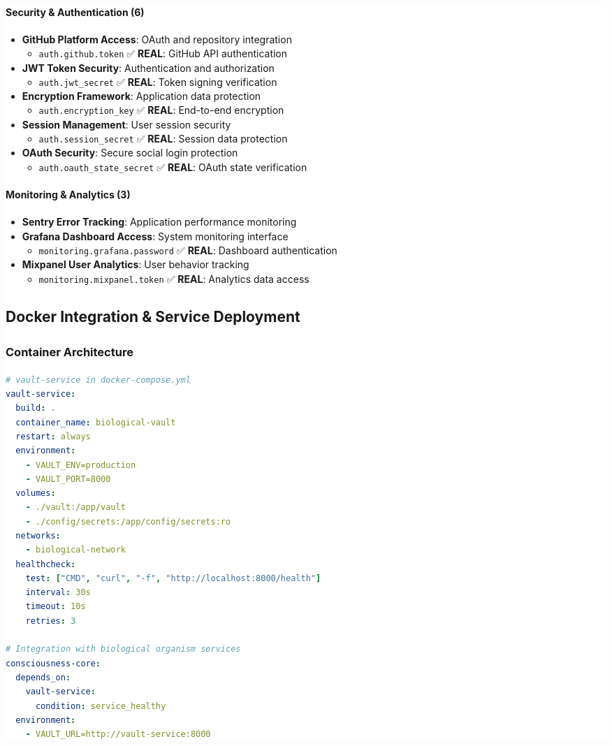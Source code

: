 #### Security & Authentication (6)
- **GitHub Platform Access**: OAuth and repository integration
  - `auth.github.token` ✅ **REAL**: GitHub API authentication
- **JWT Token Security**: Authentication and authorization
  - `auth.jwt_secret` ✅ **REAL**: Token signing verification
- **Encryption Framework**: Application data protection
  - `auth.encryption_key` ✅ **REAL**: End-to-end encryption
- **Session Management**: User session security
  - `auth.session_secret` ✅ **REAL**: Session data protection
- **OAuth Security**: Secure social login protection
  - `auth.oauth_state_secret` ✅ **REAL**: OAuth state verification

#### Monitoring & Analytics (3)
- **Sentry Error Tracking**: Application performance monitoring
- **Grafana Dashboard Access**: System monitoring interface
  - `monitoring.grafana.password` ✅ **REAL**: Dashboard authentication
- **Mixpanel User Analytics**: User behavior tracking
  - `monitoring.mixpanel.token` ✅ **REAL**: Analytics data access

## Docker Integration & Service Deployment

### Container Architecture
```yaml
# vault-service in docker-compose.yml
vault-service:
  build: .
  container_name: biological-vault
  restart: always
  environment:
    - VAULT_ENV=production
    - VAULT_PORT=8000
  volumes:
    - ./vault:/app/vault
    - ./config/secrets:/app/config/secrets:ro
  networks:
    - biological-network
  healthcheck:
    test: ["CMD", "curl", "-f", "http://localhost:8000/health"]
    interval: 30s
    timeout: 10s
    retries: 3

# Integration with biological organism services
consciousness-core:
  depends_on:
    vault-service:
      condition: service_healthy
  environment:
    - VAULT_URL=http://vault-service:8000
```
